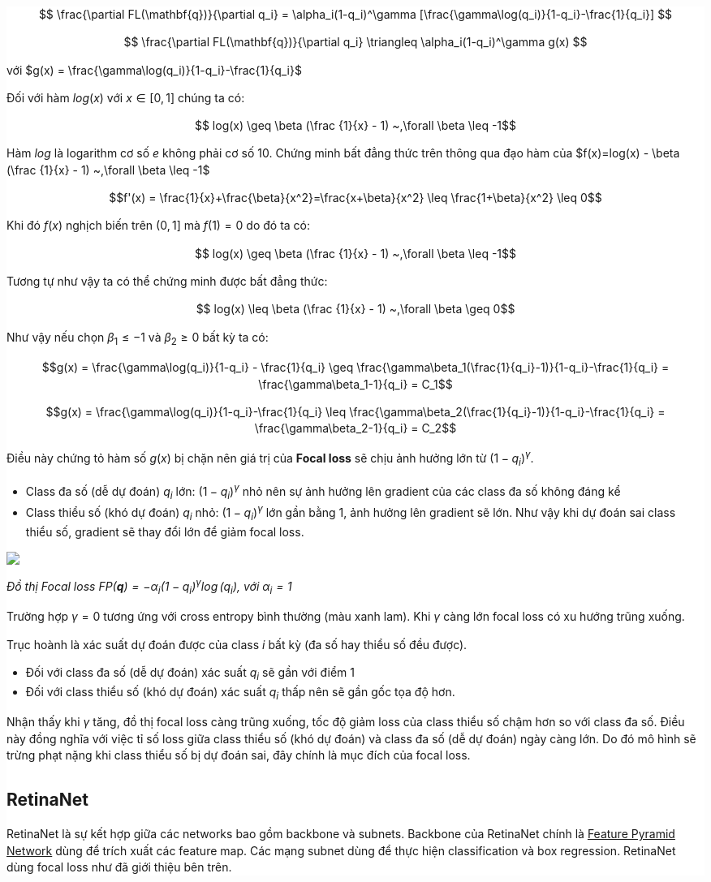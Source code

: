 $$ \frac{\partial FL(\mathbf{q})}{\partial q_i} = \alpha_i(1-q_i)^\gamma [\frac{\gamma\log(q_i)}{1-q_i}-\frac{1}{q_i}]  $$

$$ \frac{\partial FL(\mathbf{q})}{\partial q_i} \triangleq \alpha_i(1-q_i)^\gamma g(x)
 $$

với $g(x) = \frac{\gamma\log(q_i)}{1-q_i}-\frac{1}{q_i}$

Đối với hàm $log(x)$ với $x \in [0,1]$ chúng ta có:

$$ log(x) \geq \beta (\frac {1}{x} - 1) ~,\forall \beta \leq -1$$

Hàm $log$ là logarithm cơ số $e$ không phải cơ số 10. Chứng minh bất đẳng thức trên thông qua đạo hàm của $f(x)=log(x) - \beta (\frac {1}{x} - 1) ~,\forall \beta \leq -1$

$$f'(x) = \frac{1}{x}+\frac{\beta}{x^2}=\frac{x+\beta}{x^2} \leq \frac{1+\beta}{x^2} \leq 0$$

Khi đó $f(x)$ nghịch biến trên $(0, 1]$ mà $f(1)=0$ do đó ta có:

$$ log(x) \geq \beta (\frac {1}{x} - 1) ~,\forall \beta \leq -1$$

Tương tự như vậy ta có thể chứng minh được bất đẳng thức:

$$ log(x) \leq \beta (\frac {1}{x} - 1) ~,\forall \beta \geq 0$$

Như vậy nếu chọn $\beta_1 \leq -1$ và $\beta_2 \geq 0$ bất kỳ ta có:

$$g(x) = \frac{\gamma\log(q_i)}{1-q_i} - \frac{1}{q_i} \geq \frac{\gamma\beta_1(\frac{1}{q_i}-1)}{1-q_i}-\frac{1}{q_i} = \frac{\gamma\beta_1-1}{q_i} = C_1$$

$$g(x) = \frac{\gamma\log(q_i)}{1-q_i}-\frac{1}{q_i} \leq \frac{\gamma\beta_2(\frac{1}{q_i}-1)}{1-q_i}-\frac{1}{q_i} = \frac{\gamma\beta_2-1}{q_i} = C_2$$

Điều này chứng tỏ hàm số $g(x)$ bị chặn nên giá trị của **Focal loss** sẽ chịu ảnh hưởng lớn từ $(1-q_i)^\gamma$.
- Class đa số (dễ dự đoán) $q_i$ lớn:  $(1-q_i)^\gamma$ nhỏ nên sự ảnh hưởng lên gradient của các class đa số không đáng kể
- Class thiểu số (khó dự đoán) $q_i$ nhỏ: $(1-q_i)^\gamma$ lớn gần bằng 1, ảnh hưởng lên gradient sẽ lớn. Như vậy khi dự đoán sai class thiểu số, gradient sẽ thay đổi lớn để giảm focal loss.

<img src="../images/plot_focal_loss.png" style="display:block; margin-left:auto; margin-right:auto">

*Đồ thị Focal loss $FP(\mathbf{q}) = -\alpha_i (1-q_i)^{\gamma} \log(q_i)$, với $\alpha_i = 1$*

Trường hợp $\gamma = 0$ tương ứng với cross entropy bình thường (màu xanh lam). Khi $\gamma$ càng lớn focal loss có xu hướng trũng xuống.

Trục hoành là xác suất dự đoán được của class $i$ bất kỳ (đa số hay thiểu số đều được).
- Đối với class đa số (dễ dự đoán) xác suất $q_i$ sẽ gần với điểm 1
- Đối với class thiểu số (khó dự đoán) xác suất $q_i$ thấp nên sẽ gần gốc tọa độ hơn.

Nhận thấy khi $\gamma$ tăng, đồ thị focal loss càng trũng xuống, tốc độ giảm loss của class thiểu số chậm hơn so với class đa số. Điều này đồng nghĩa với việc tỉ số loss giữa class thiểu số (khó dự đoán) và class đa số (dễ dự đoán) ngày càng lớn. Do đó mô hình sẽ trừng phạt nặng khi class thiểu số bị dự đoán sai, đây chính là mục đích của focal loss.

## RetinaNet
RetinaNet là sự kết hợp giữa các networks bao gồm backbone và subnets. Backbone của RetinaNet chính là [Feature Pyramid Network](https://huytranvan2010.github.io/Feature-Pyramid-Network/) dùng để trích xuất các feature map. Các mạng subnet dùng để thực hiện classification và box regression. RetinaNet dùng focal loss như đã giới thiệu bên trên. 
